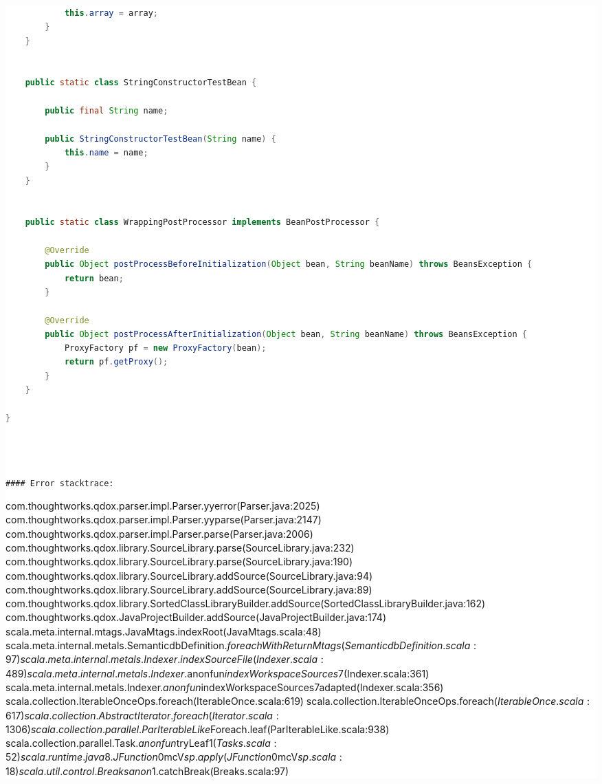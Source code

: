 ```java
			this.array = array;
		}
	}


	public static class StringConstructorTestBean {

		public final String name;

		public StringConstructorTestBean(String name) {
			this.name = name;
		}
	}


	public static class WrappingPostProcessor implements BeanPostProcessor {

		@Override
		public Object postProcessBeforeInitialization(Object bean, String beanName) throws BeansException {
			return bean;
		}

		@Override
		public Object postProcessAfterInitialization(Object bean, String beanName) throws BeansException {
			ProxyFactory pf = new ProxyFactory(bean);
			return pf.getProxy();
		}
	}

}
```

```



#### Error stacktrace:

```
com.thoughtworks.qdox.parser.impl.Parser.yyerror(Parser.java:2025)
	com.thoughtworks.qdox.parser.impl.Parser.yyparse(Parser.java:2147)
	com.thoughtworks.qdox.parser.impl.Parser.parse(Parser.java:2006)
	com.thoughtworks.qdox.library.SourceLibrary.parse(SourceLibrary.java:232)
	com.thoughtworks.qdox.library.SourceLibrary.parse(SourceLibrary.java:190)
	com.thoughtworks.qdox.library.SourceLibrary.addSource(SourceLibrary.java:94)
	com.thoughtworks.qdox.library.SourceLibrary.addSource(SourceLibrary.java:89)
	com.thoughtworks.qdox.library.SortedClassLibraryBuilder.addSource(SortedClassLibraryBuilder.java:162)
	com.thoughtworks.qdox.JavaProjectBuilder.addSource(JavaProjectBuilder.java:174)
	scala.meta.internal.mtags.JavaMtags.indexRoot(JavaMtags.scala:48)
	scala.meta.internal.metals.SemanticdbDefinition$.foreachWithReturnMtags(SemanticdbDefinition.scala:97)
	scala.meta.internal.metals.Indexer.indexSourceFile(Indexer.scala:489)
	scala.meta.internal.metals.Indexer.$anonfun$indexWorkspaceSources$7(Indexer.scala:361)
	scala.meta.internal.metals.Indexer.$anonfun$indexWorkspaceSources$7$adapted(Indexer.scala:356)
	scala.collection.IterableOnceOps.foreach(IterableOnce.scala:619)
	scala.collection.IterableOnceOps.foreach$(IterableOnce.scala:617)
	scala.collection.AbstractIterator.foreach(Iterator.scala:1306)
	scala.collection.parallel.ParIterableLike$Foreach.leaf(ParIterableLike.scala:938)
	scala.collection.parallel.Task.$anonfun$tryLeaf$1(Tasks.scala:52)
	scala.runtime.java8.JFunction0$mcV$sp.apply(JFunction0$mcV$sp.scala:18)
	scala.util.control.Breaks$$anon$1.catchBreak(Breaks.scala:97)